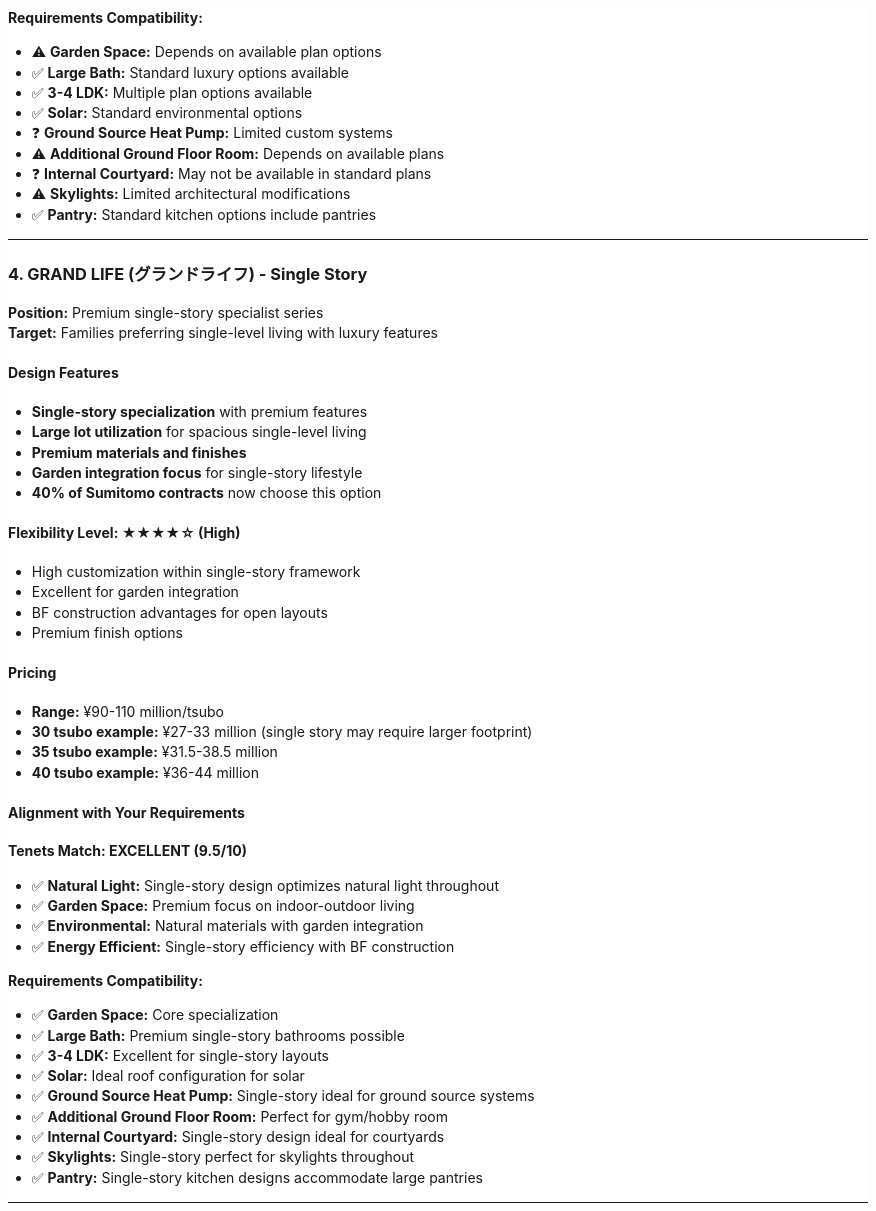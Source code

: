 **Requirements Compatibility:**

- ⚠️ **Garden Space:** Depends on available plan options
- ✅ **Large Bath:** Standard luxury options available
- ✅ **3-4 LDK:** Multiple plan options available
- ✅ **Solar:** Standard environmental options
- ❓ **Ground Source Heat Pump:** Limited custom systems
- ⚠️ **Additional Ground Floor Room:** Depends on available plans
- ❓ **Internal Courtyard:** May not be available in standard plans
- ⚠️ **Skylights:** Limited architectural modifications
- ✅ **Pantry:** Standard kitchen options include pantries

---

### 4. GRAND LIFE (グランドライフ) - Single Story

**Position:** Premium single-story specialist series  
**Target:** Families preferring single-level living with luxury features

#### Design Features

- **Single-story specialization** with premium features
- **Large lot utilization** for spacious single-level living
- **Premium materials and finishes**
- **Garden integration focus** for single-story lifestyle
- **40% of Sumitomo contracts** now choose this option

#### Flexibility Level: ★★★★☆ (High)

- High customization within single-story framework
- Excellent for garden integration
- BF construction advantages for open layouts
- Premium finish options

#### Pricing

- **Range:** ¥90-110 million/tsubo
- **30 tsubo example:** ¥27-33 million (single story may require larger footprint)
- **35 tsubo example:** ¥31.5-38.5 million
- **40 tsubo example:** ¥36-44 million

#### Alignment with Your Requirements

**Tenets Match: EXCELLENT (9.5/10)**

- ✅ **Natural Light:** Single-story design optimizes natural light throughout
- ✅ **Garden Space:** Premium focus on indoor-outdoor living
- ✅ **Environmental:** Natural materials with garden integration
- ✅ **Energy Efficient:** Single-story efficiency with BF construction

**Requirements Compatibility:**

- ✅ **Garden Space:** Core specialization
- ✅ **Large Bath:** Premium single-story bathrooms possible
- ✅ **3-4 LDK:** Excellent for single-story layouts
- ✅ **Solar:** Ideal roof configuration for solar
- ✅ **Ground Source Heat Pump:** Single-story ideal for ground source systems
- ✅ **Additional Ground Floor Room:** Perfect for gym/hobby room
- ✅ **Internal Courtyard:** Single-story design ideal for courtyards
- ✅ **Skylights:** Single-story perfect for skylights throughout
- ✅ **Pantry:** Single-story kitchen designs accommodate large pantries

---